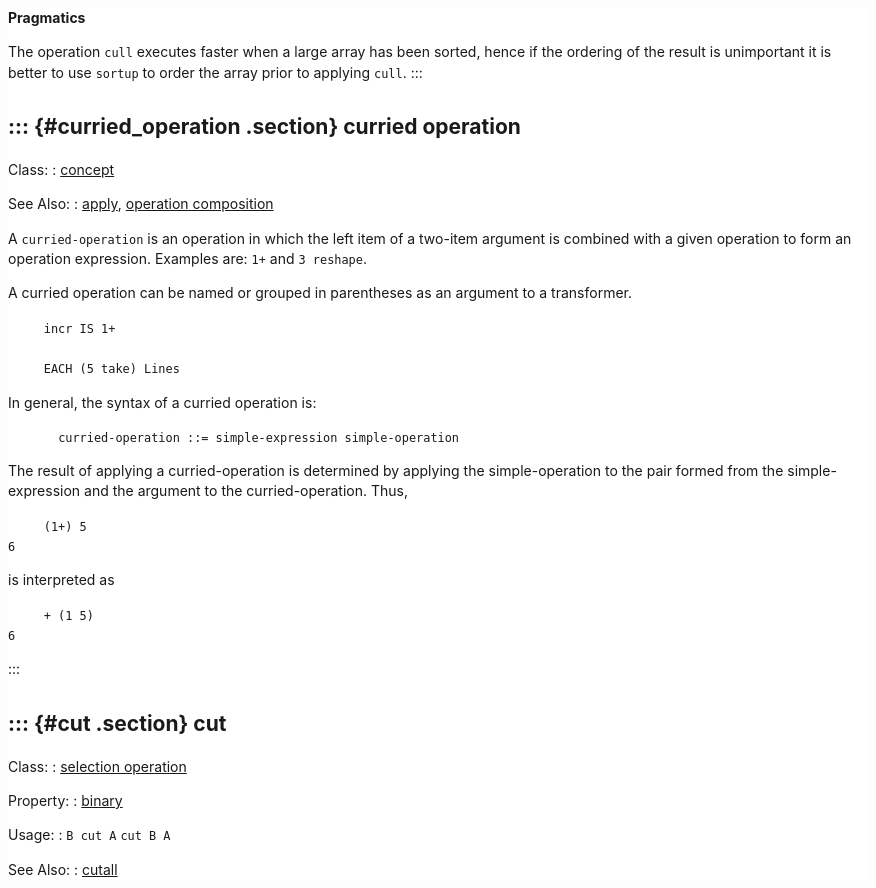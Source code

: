 **Pragmatics**

The operation `cull` executes faster when a large array has been sorted,
hence if the ordering of the result is unimportant it is better to use
`sortup` to order the array prior to applying `cull`.
:::

::: {#curried_operation .section}
curried operation
-----------------

Class:
:   [concept](#concept)

See Also:
:   [apply](#apply), [operation composition](#operation_composition)

A `curried-operation` is an operation in which the left item of a
two-item argument is combined with a given operation to form an
operation expression. Examples are: `1+` and `3 reshape`.

A curried operation can be named or grouped in parentheses as an
argument to a transformer.

         incr IS 1+

         EACH (5 take) Lines

In general, the syntax of a curried operation is:

           curried-operation ::= simple-expression simple-operation

The result of applying a curried-operation is determined by applying the
simple-operation to the pair formed from the simple-expression and the
argument to the curried-operation. Thus,

         (1+) 5
    6

is interpreted as

         + (1 5)
    6
:::

::: {#cut .section}
cut
---

Class:
:   [selection operation](#selection_operation)

Property:
:   [binary](#binary)

Usage:
:   `B cut A` `cut B A`

See Also:
:   [cutall](#cutall)
